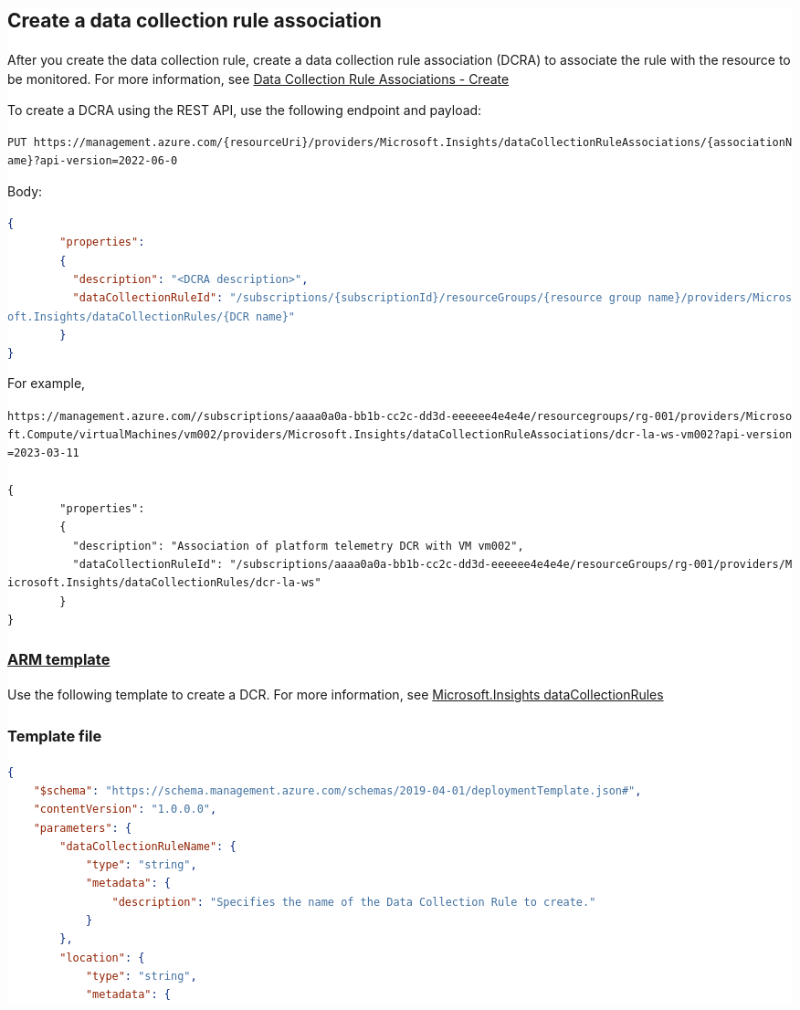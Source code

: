 
## Create a data collection rule association

After you create the data collection rule, create a data collection rule association (DCRA) to associate the rule with the resource to be monitored. For more information, see [Data Collection Rule Associations - Create](/rest/api/monitor/data-collection-rule-associations/create)

To create a DCRA using the REST API, use the following endpoint and payload:

```HTTP
PUT https://management.azure.com/{resourceUri}/providers/Microsoft.Insights/dataCollectionRuleAssociations/{associationName}?api-version=2022-06-0
```
Body:
```JSON
{ 
        "properties":  
        { 
          "description": "<DCRA description>", 
          "dataCollectionRuleId": "/subscriptions/{subscriptionId}/resourceGroups/{resource group name}/providers/Microsoft.Insights/dataCollectionRules/{DCR name}" 
        } 
}
```


For example,

```HTTP
https://management.azure.com//subscriptions/aaaa0a0a-bb1b-cc2c-dd3d-eeeeee4e4e4e/resourcegroups/rg-001/providers/Microsoft.Compute/virtualMachines/vm002/providers/Microsoft.Insights/dataCollectionRuleAssociations/dcr-la-ws-vm002?api-version=2023-03-11

{ 
        "properties":  
        { 
          "description": "Association of platform telemetry DCR with VM vm002", 
          "dataCollectionRuleId": "/subscriptions/aaaa0a0a-bb1b-cc2c-dd3d-eeeeee4e4e4e/resourceGroups/rg-001/providers/Microsoft.Insights/dataCollectionRules/dcr-la-ws" 
        } 
} 

```
### [ARM template](#tab/arm)


Use the following template to create a DCR. For more information, see [Microsoft.Insights dataCollectionRules](/azure/templates/microsoft.insights/datacollectionrules?pivots=deployment-language-arm-template#datacollectionruleresourceidentity-1)

### Template file

```json
{
    "$schema": "https://schema.management.azure.com/schemas/2019-04-01/deploymentTemplate.json#",
    "contentVersion": "1.0.0.0",
    "parameters": {
        "dataCollectionRuleName": {
            "type": "string",
            "metadata": {
                "description": "Specifies the name of the Data Collection Rule to create."
            }
        },
        "location": {
            "type": "string",
            "metadata": {
```